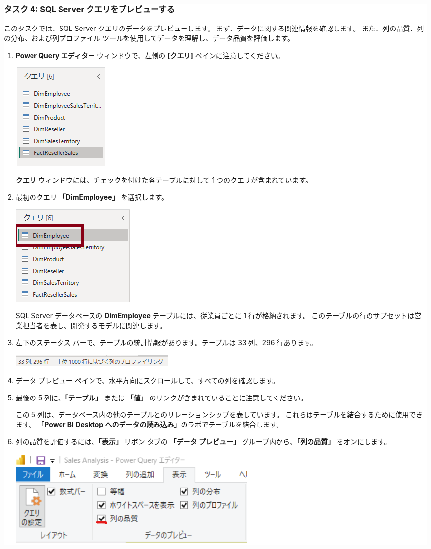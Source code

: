 ### <a name="task-4-preview-sql-server-queries"></a>**タスク 4: SQL Server クエリをプレビューする**

このタスクでは、SQL Server クエリのデータをプレビューします。 まず、データに関する関連情報を確認します。 また、列の品質、列の分布、および列プロファイル ツールを使用してデータを理解し、データ品質を評価します。

1. **Power Query エディター** ウィンドウで、左側の **[クエリ]** ペインに注意してください。

    ![画像 31](Linked_image_Files/01-prepare-data-with-power-query-in-power-bi-desktop_image20.png)

    **クエリ** ウィンドウには、チェックを付けた各テーブルに対して 1 つのクエリが含まれています。

2. 最初のクエリ **「DimEmployee」** を選択します。

    ![画像 33](Linked_image_Files/01-prepare-data-with-power-query-in-power-bi-desktop_image21.png)

    SQL Server データベースの **DimEmployee** テーブルには、従業員ごとに 1 行が格納されます。 このテーブルの行のサブセットは営業担当者を表し、開発するモデルに関連します。

3. 左下のステータス バーで、テーブルの統計情報があります。テーブルは 33 列、296 行あります。

    ![画像 36](Linked_image_Files/01-prepare-data-with-power-query-in-power-bi-desktop_image22.png)

4. データ プレビュー ペインで、水平方向にスクロールして、すべての列を確認します。

5. 最後の 5 列に、**「テーブル」** または **「値」** のリンクが含まれていることに注意してください。

    この 5 列は、データベース内の他のテーブルとのリレーションシップを表しています。 これらはテーブルを結合するために使用できます。 「**Power BI Desktop へのデータの読み込み**」のラボでテーブルを結合します。

6. 列の品質を評価するには、**「表示」** リボン タブの **「データ プレビュー」** グループ内から、**「列の品質」** をオンにします。

    ![画像 35](Linked_image_Files/01-prepare-data-with-power-query-in-power-bi-desktop_image23.png)
